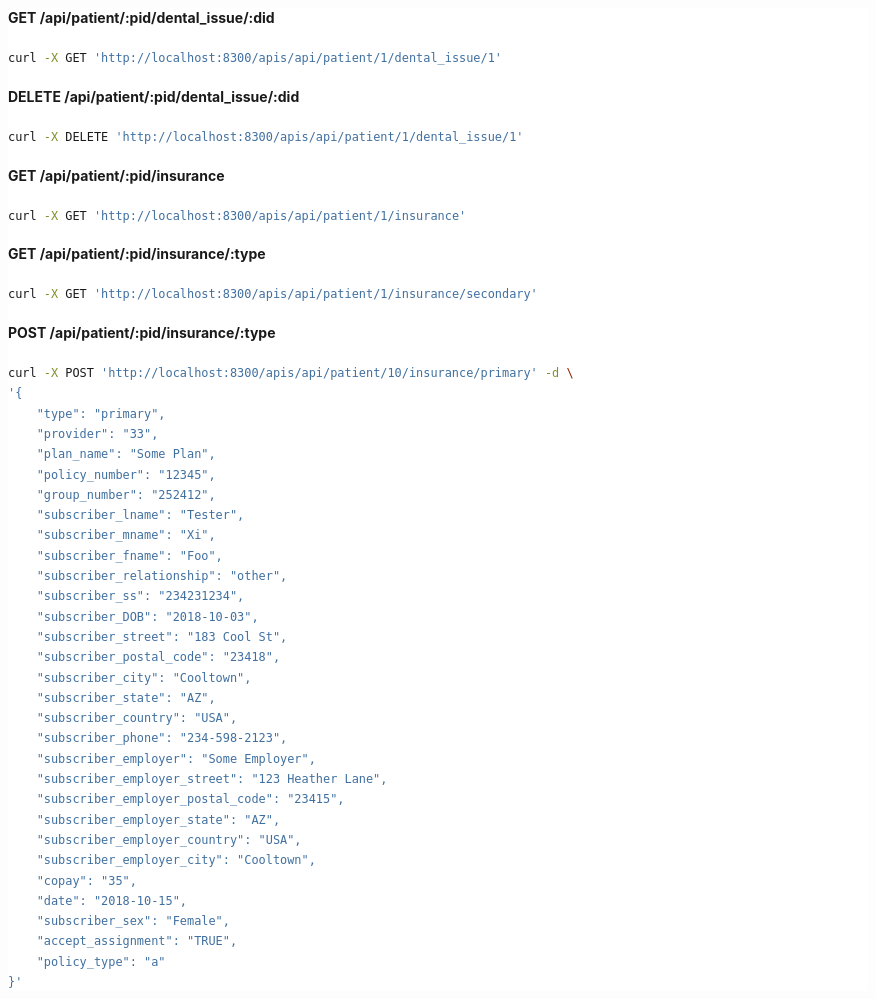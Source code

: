 #### GET /api/patient/:pid/dental_issue/:did

```sh
curl -X GET 'http://localhost:8300/apis/api/patient/1/dental_issue/1'
```

#### DELETE /api/patient/:pid/dental_issue/:did

```sh
curl -X DELETE 'http://localhost:8300/apis/api/patient/1/dental_issue/1'
```

#### GET /api/patient/:pid/insurance

```sh
curl -X GET 'http://localhost:8300/apis/api/patient/1/insurance'
```

#### GET /api/patient/:pid/insurance/:type

```sh
curl -X GET 'http://localhost:8300/apis/api/patient/1/insurance/secondary'
```

#### POST /api/patient/:pid/insurance/:type

```sh
curl -X POST 'http://localhost:8300/apis/api/patient/10/insurance/primary' -d \
'{
    "type": "primary",
    "provider": "33",
    "plan_name": "Some Plan",
    "policy_number": "12345",
    "group_number": "252412",
    "subscriber_lname": "Tester",
    "subscriber_mname": "Xi",
    "subscriber_fname": "Foo",
    "subscriber_relationship": "other",
    "subscriber_ss": "234231234",
    "subscriber_DOB": "2018-10-03",
    "subscriber_street": "183 Cool St",
    "subscriber_postal_code": "23418",
    "subscriber_city": "Cooltown",
    "subscriber_state": "AZ",
    "subscriber_country": "USA",
    "subscriber_phone": "234-598-2123",
    "subscriber_employer": "Some Employer",
    "subscriber_employer_street": "123 Heather Lane",
    "subscriber_employer_postal_code": "23415",
    "subscriber_employer_state": "AZ",
    "subscriber_employer_country": "USA",
    "subscriber_employer_city": "Cooltown",
    "copay": "35",
    "date": "2018-10-15",
    "subscriber_sex": "Female",
    "accept_assignment": "TRUE",
    "policy_type": "a"
}'
```
